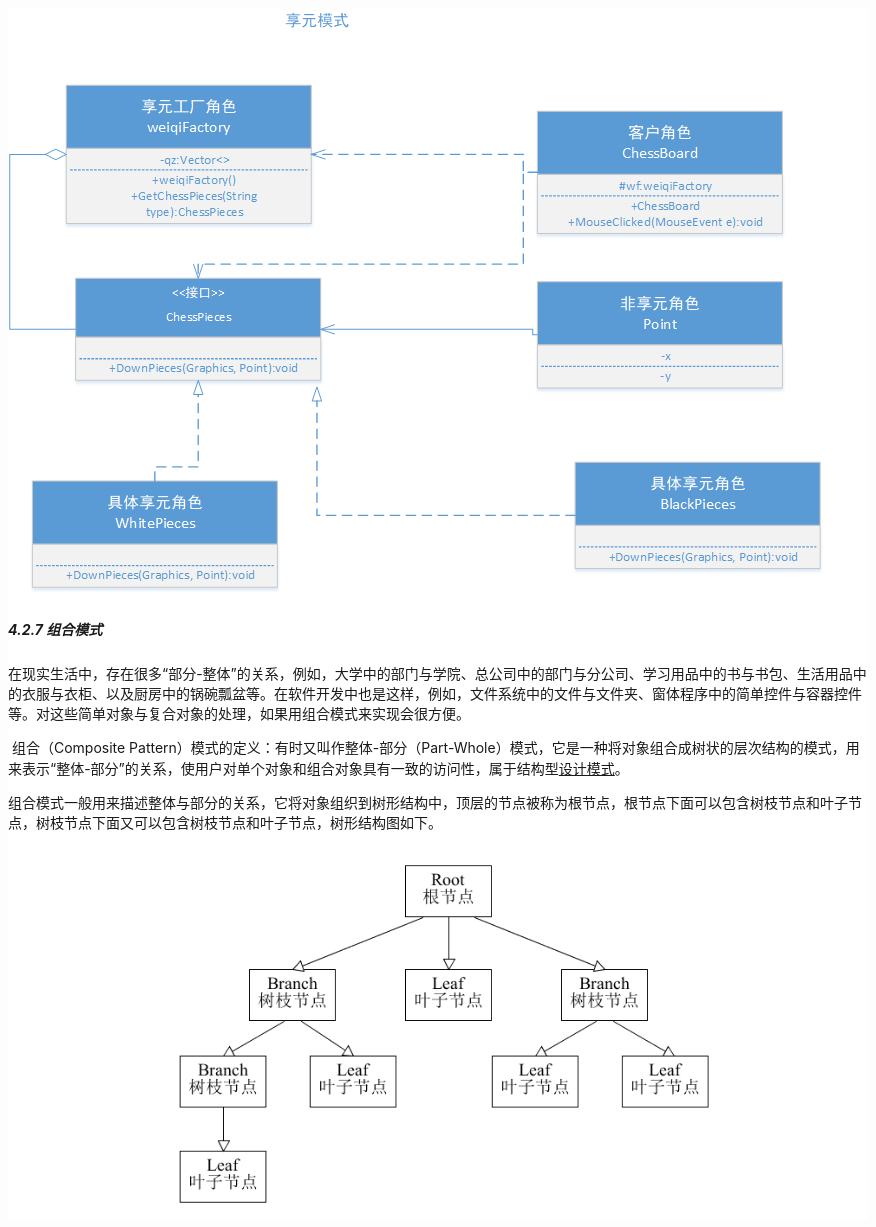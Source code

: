 ![image-20211207155702444](Picture/FlyweightMode.png)

##### 4.2.7 组合模式

​		在现实生活中，存在很多“部分-整体”的关系，例如，大学中的部门与学院、总公司中的部门与分公司、学习用品中的书与书包、生活用品中的衣服与衣柜、以及厨房中的锅碗瓢盆等。在软件开发中也是这样，例如，文件系统中的文件与文件夹、窗体程序中的简单控件与容器控件等。对这些简单对象与复合对象的处理，如果用组合模式来实现会很方便。

​		组合（Composite Pattern）模式的定义：有时又叫作整体-部分（Part-Whole）模式，它是一种将对象组合成树状的层次结构的模式，用来表示“整体-部分”的关系，使用户对单个对象和组合对象具有一致的访问性，属于结构型[设计模式](http://c.biancheng.net/design_pattern/)。

 组合模式一般用来描述整体与部分的关系，它将对象组织到树形结构中，顶层的节点被称为根节点，根节点下面可以包含树枝节点和叶子节点，树枝节点下面又可以包含树枝节点和叶子节点，树形结构图如下。

![image-20211207181445861](Picture/ComponentModeDescripte.png)
